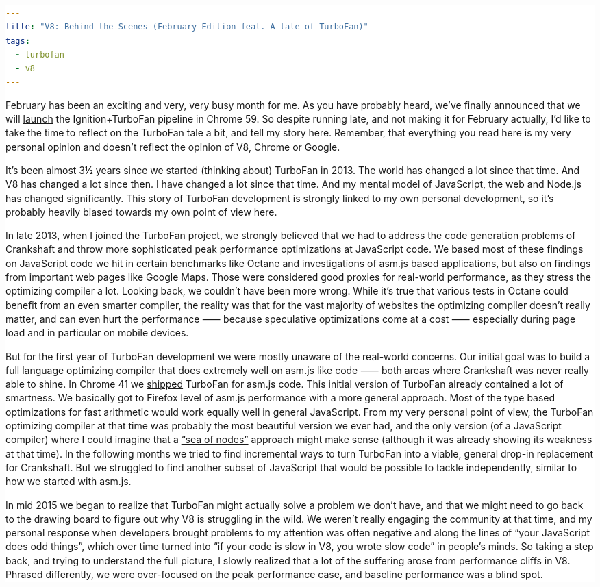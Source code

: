 ```yaml
---
title: "V8: Behind the Scenes (February Edition feat. A tale of TurboFan)"
tags:
  - turbofan
  - v8
---
```


February has been an exciting and very, very busy month for me. As you have probably heard, we’ve finally announced that we will [launch](https://groups.google.com/forum/#!topic/v8-dev/YXpjhVeHlbI) the Ignition+TurboFan pipeline in Chrome 59. So despite running late, and not making it for February actually, I’d like to take the time to reflect on the TurboFan tale a bit, and tell my story here. Remember, that everything you read here is my very personal opinion and doesn’t reflect the opinion of V8, Chrome or Google.

It’s been almost 3½ years since we started (thinking about) TurboFan in 2013. The world has changed a lot since that time. And V8 has changed a lot since then. I have changed a lot since that time. And my mental model of JavaScript, the web and Node.js has changed significantly. This story of TurboFan development is strongly linked to my own personal development, so it’s probably heavily biased towards my own point of view here.

In late 2013, when I joined the TurboFan project, we strongly believed that we had to address the code generation problems of Crankshaft and throw more sophisticated peak performance optimizations at JavaScript code. We based most of these findings on JavaScript code we hit in certain benchmarks like [Octane](https://developers.google.com/octane) and investigations of [asm.js](http://asmjs.org/) based applications, but also on findings from important web pages like [Google Maps](http://maps.google.com). Those were considered good proxies for real-world performance, as they stress the optimizing compiler a lot. Looking back, we couldn’t have been more wrong. While it’s true that various tests in Octane could benefit from an even smarter compiler, the reality was that for the vast majority of websites the optimizing compiler doesn’t really matter, and can even hurt the performance ⸺ because speculative optimizations come at a cost ⸺ especially during page load and in particular on mobile devices.

But for the first year of TurboFan development we were mostly unaware of the real-world concerns. Our initial goal was to build a full language optimizing compiler that does extremely well on asm.js like code ⸺ both areas where Crankshaft was never really able to shine. In Chrome 41 we [shipped](http://blog.chromium.org/2015/07/revving-up-javascript-performance-with.html) TurboFan for asm.js code. This initial version of TurboFan already contained a lot of smartness. We basically got to Firefox level of asm.js performance with a more general approach. Most of the type based optimizations for fast arithmetic would work equally well in general JavaScript. From my very personal point of view, the TurboFan optimizing compiler at that time was probably the most beautiful version we ever had, and the only version (of a JavaScript compiler) where I could imagine that a [“sea of nodes”](http://grothoff.org/christian/teaching/2007/3353/papers/click95simple.pdf) approach might make sense (although it was already showing its weakness at that time). In the following months we tried to find incremental ways to turn TurboFan into a viable, general drop-in replacement for Crankshaft. But we struggled to find another subset of JavaScript that would be possible to tackle independently, similar to how we started with asm.js.

In mid 2015 we began to realize that TurboFan might actually solve a problem we don’t have, and that we might need to go back to the drawing board to figure out why V8 is struggling in the wild. We weren’t really engaging the community at that time, and my personal response when developers brought problems to my attention was often negative and along the lines of “your JavaScript does odd things”, which over time turned into “if your code is slow in V8, you wrote slow code” in people’s minds. So taking a step back, and trying to understand the full picture, I slowly realized that a lot of the suffering arose from performance cliffs in V8. Phrased differently, we were over-focused on the peak performance case, and baseline performance was a blind spot.
